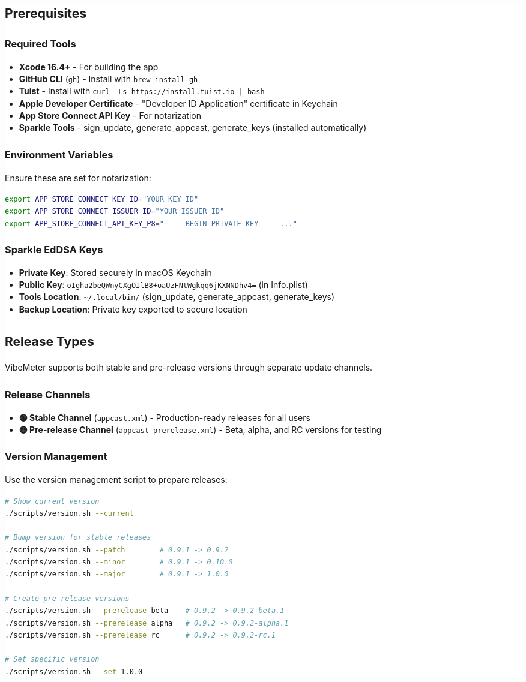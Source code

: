 ## Prerequisites

### Required Tools
- **Xcode 16.4+** - For building the app
- **GitHub CLI** (`gh`) - Install with `brew install gh`
- **Tuist** - Install with `curl -Ls https://install.tuist.io | bash`
- **Apple Developer Certificate** - "Developer ID Application" certificate in Keychain
- **App Store Connect API Key** - For notarization
- **Sparkle Tools** - sign_update, generate_appcast, generate_keys (installed automatically)

### Environment Variables
Ensure these are set for notarization:
```bash
export APP_STORE_CONNECT_KEY_ID="YOUR_KEY_ID"
export APP_STORE_CONNECT_ISSUER_ID="YOUR_ISSUER_ID"
export APP_STORE_CONNECT_API_KEY_P8="-----BEGIN PRIVATE KEY-----..."
```

### Sparkle EdDSA Keys
- **Private Key**: Stored securely in macOS Keychain
- **Public Key**: `oIgha2beQWnyCXgOIlB8+oaUzFNtWgkqq6jKXNNDhv4=` (in Info.plist)
- **Tools Location**: `~/.local/bin/` (sign_update, generate_appcast, generate_keys)
- **Backup Location**: Private key exported to secure location

## Release Types

VibeMeter supports both stable and pre-release versions through separate update channels.

### Release Channels

- **🟢 Stable Channel** (`appcast.xml`) - Production-ready releases for all users
- **🟡 Pre-release Channel** (`appcast-prerelease.xml`) - Beta, alpha, and RC versions for testing

### Version Management

Use the version management script to prepare releases:

```bash
# Show current version
./scripts/version.sh --current

# Bump version for stable releases
./scripts/version.sh --patch        # 0.9.1 -> 0.9.2
./scripts/version.sh --minor        # 0.9.1 -> 0.10.0  
./scripts/version.sh --major        # 0.9.1 -> 1.0.0

# Create pre-release versions
./scripts/version.sh --prerelease beta    # 0.9.2 -> 0.9.2-beta.1
./scripts/version.sh --prerelease alpha   # 0.9.2 -> 0.9.2-alpha.1
./scripts/version.sh --prerelease rc      # 0.9.2 -> 0.9.2-rc.1

# Set specific version
./scripts/version.sh --set 1.0.0
```
